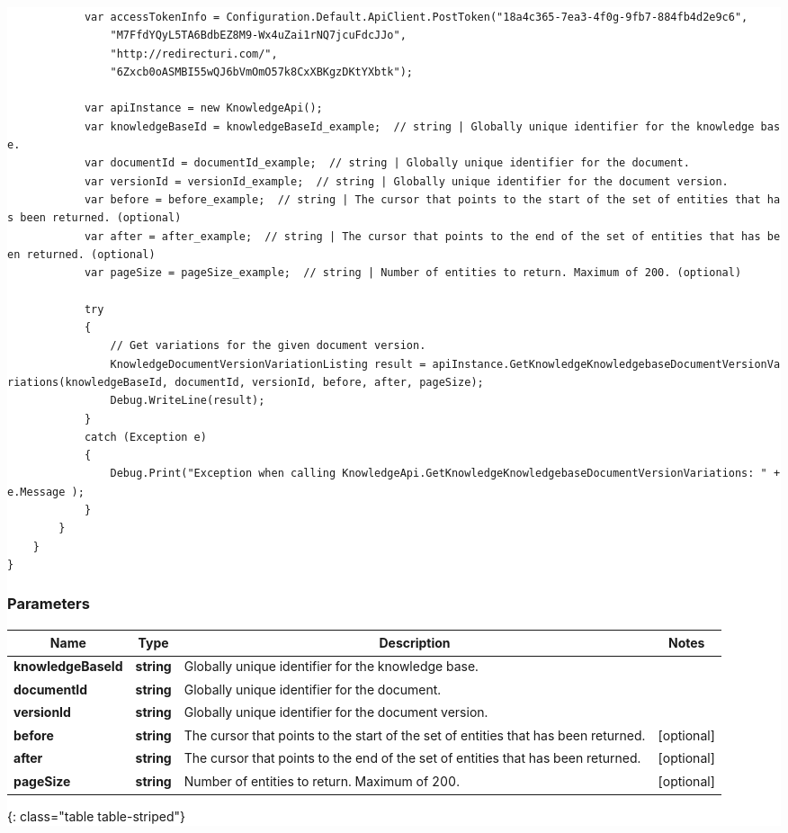 ```{"language":"csharp"}
            var accessTokenInfo = Configuration.Default.ApiClient.PostToken("18a4c365-7ea3-4f0g-9fb7-884fb4d2e9c6",
                "M7FfdYQyL5TA6BdbEZ8M9-Wx4uZai1rNQ7jcuFdcJJo",
                "http://redirecturi.com/",
                "6Zxcb0oASMBI55wQJ6bVmOmO57k8CxXBKgzDKtYXbtk");

            var apiInstance = new KnowledgeApi();
            var knowledgeBaseId = knowledgeBaseId_example;  // string | Globally unique identifier for the knowledge base.
            var documentId = documentId_example;  // string | Globally unique identifier for the document.
            var versionId = versionId_example;  // string | Globally unique identifier for the document version.
            var before = before_example;  // string | The cursor that points to the start of the set of entities that has been returned. (optional) 
            var after = after_example;  // string | The cursor that points to the end of the set of entities that has been returned. (optional) 
            var pageSize = pageSize_example;  // string | Number of entities to return. Maximum of 200. (optional) 

            try
            { 
                // Get variations for the given document version.
                KnowledgeDocumentVersionVariationListing result = apiInstance.GetKnowledgeKnowledgebaseDocumentVersionVariations(knowledgeBaseId, documentId, versionId, before, after, pageSize);
                Debug.WriteLine(result);
            }
            catch (Exception e)
            {
                Debug.Print("Exception when calling KnowledgeApi.GetKnowledgeKnowledgebaseDocumentVersionVariations: " + e.Message );
            }
        }
    }
}
```

### Parameters


|Name | Type | Description  | Notes |
|------------- | ------------- | ------------- | -------------|
| **knowledgeBaseId** | **string**| Globally unique identifier for the knowledge base. |  |
| **documentId** | **string**| Globally unique identifier for the document. |  |
| **versionId** | **string**| Globally unique identifier for the document version. |  |
| **before** | **string**| The cursor that points to the start of the set of entities that has been returned. | [optional]  |
| **after** | **string**| The cursor that points to the end of the set of entities that has been returned. | [optional]  |
| **pageSize** | **string**| Number of entities to return. Maximum of 200. | [optional]  |
{: class="table table-striped"}
